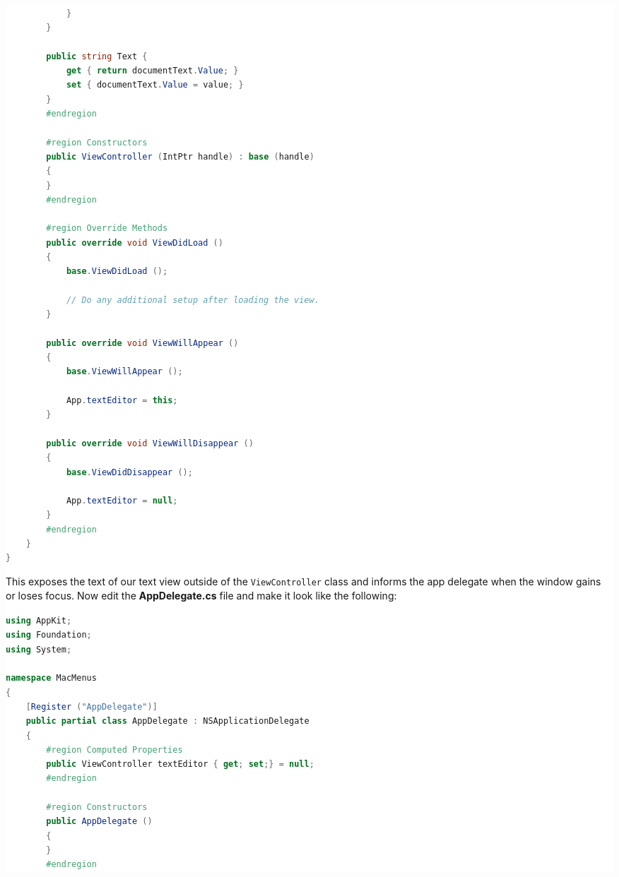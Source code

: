 ```csharp
            }
        }

        public string Text {
            get { return documentText.Value; }
            set { documentText.Value = value; }
        } 
        #endregion

        #region Constructors
        public ViewController (IntPtr handle) : base (handle)
        {
        }
        #endregion

        #region Override Methods
        public override void ViewDidLoad ()
        {
            base.ViewDidLoad ();

            // Do any additional setup after loading the view.
        }

        public override void ViewWillAppear ()
        {
            base.ViewWillAppear ();

            App.textEditor = this;
        }

        public override void ViewWillDisappear ()
        {
            base.ViewDidDisappear ();

            App.textEditor = null;
        }
        #endregion
    }
}
```

This exposes the text of our text view outside of the `ViewController` class and informs the app delegate when the window gains or loses focus. Now edit the **AppDelegate.cs** file and make it look like the following:

```csharp
using AppKit;
using Foundation;
using System;

namespace MacMenus
{
    [Register ("AppDelegate")]
    public partial class AppDelegate : NSApplicationDelegate
    {
        #region Computed Properties
        public ViewController textEditor { get; set;} = null;
        #endregion

        #region Constructors
        public AppDelegate ()
        {
        }
        #endregion
```